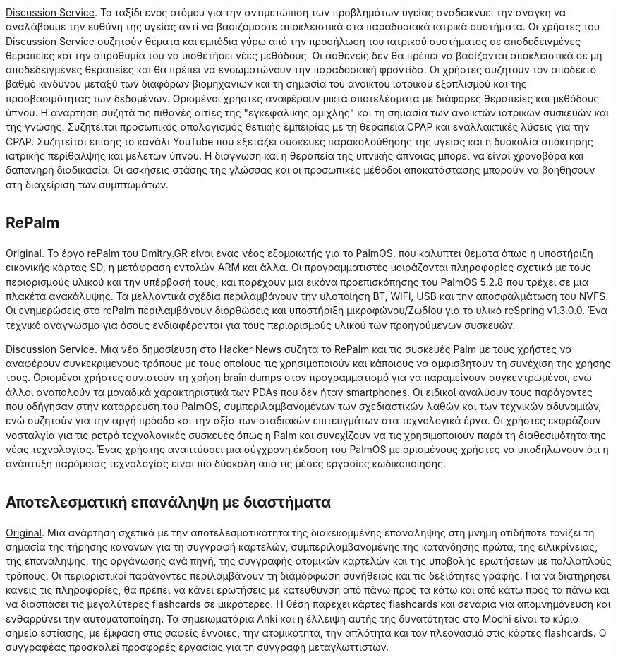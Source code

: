[Discussion Service](http://news.ycombinator.com/item?id=35511047).
Το ταξίδι ενός ατόμου για την αντιμετώπιση των προβλημάτων υγείας αναδεικνύει την ανάγκη να αναλάβουμε την ευθύνη της υγείας αντί να βασιζόμαστε αποκλειστικά στα παραδοσιακά ιατρικά συστήματα. Οι χρήστες του Discussion Service συζητούν θέματα και εμπόδια γύρω από την προσήλωση του ιατρικού συστήματος σε αποδεδειγμένες θεραπείες και την απροθυμία του να υιοθετήσει νέες μεθόδους. Οι ασθενείς δεν θα πρέπει να βασίζονται αποκλειστικά σε μη αποδεδειγμένες θεραπείες και θα πρέπει να ενσωματώνουν την παραδοσιακή φροντίδα. Οι χρήστες συζητούν τον αποδεκτό βαθμό κινδύνου μεταξύ των διαφόρων βιομηχανιών και τη σημασία του ανοικτού ιατρικού εξοπλισμού και της προσβασιμότητας των δεδομένων. Ορισμένοι χρήστες αναφέρουν μικτά αποτελέσματα με διάφορες θεραπείες και μεθόδους ύπνου. Η ανάρτηση συζητά τις πιθανές αιτίες της "εγκεφαλικής ομίχλης" και τη σημασία των ανοικτών ιατρικών συσκευών και της γνώσης. Συζητείται προσωπικός απολογισμός θετικής εμπειρίας με τη θεραπεία CPAP και εναλλακτικές λύσεις για την CPAP. Συζητείται επίσης το κανάλι YouTube που εξετάζει συσκευές παρακολούθησης της υγείας και η δυσκολία απόκτησης ιατρικής περίθαλψης και μελετών ύπνου. Η διάγνωση και η θεραπεία της υπνικής άπνοιας μπορεί να είναι χρονοβόρα και δαπανηρή διαδικασία. Οι ασκήσεις στάσης της γλώσσας και οι προσωπικές μέθοδοι αποκατάστασης μπορούν να βοηθήσουν στη διαχείριση των συμπτωμάτων.

## RePalm

[Original](http://dmitry.gr/?r=05.Projects&proj=27.%20rePalm).
Το έργο rePalm του Dmitry.GR είναι ένας νέος εξομοιωτής για το PalmOS, που καλύπτει θέματα όπως η υποστήριξη εικονικής κάρτας SD, η μετάφραση εντολών ARM και άλλα. Οι προγραμματιστές μοιράζονται πληροφορίες σχετικά με τους περιορισμούς υλικού και την υπέρβασή τους, και παρέχουν μια εικόνα προεπισκόπησης του PalmOS 5.2.8 που τρέχει σε μια πλακέτα ανακάλυψης. Τα μελλοντικά σχέδια περιλαμβάνουν την υλοποίηση BT, WiFi, USB και την αποσφαλμάτωση του NVFS. Οι ενημερώσεις στο rePalm περιλαμβάνουν διορθώσεις και υποστήριξη μικροφώνου/Ζωδίου για το υλικό reSpring v1.3.0.0. Ένα τεχνικό ανάγνωσμα για όσους ενδιαφέρονται για τους περιορισμούς υλικού των προηγούμενων συσκευών.

[Discussion Service](http://news.ycombinator.com/item?id=35511106).
Μια νέα δημοσίευση στο Hacker News συζητά το RePalm και τις συσκευές Palm με τους χρήστες να αναφέρουν συγκεκριμένους τρόπους με τους οποίους τις χρησιμοποιούν και κάποιους να αμφισβητούν τη συνέχιση της χρήσης τους. Ορισμένοι χρήστες συνιστούν τη χρήση brain dumps στον προγραμματισμό για να παραμείνουν συγκεντρωμένοι, ενώ άλλοι αναπολούν τα μοναδικά χαρακτηριστικά των PDAs που δεν ήταν smartphones. Οι ειδικοί αναλύουν τους παράγοντες που οδήγησαν στην κατάρρευση του PalmOS, συμπεριλαμβανομένων των σχεδιαστικών λαθών και των τεχνικών αδυναμιών, ενώ συζητούν για την αργή πρόοδο και την αξία των σταδιακών επιτευγμάτων στα τεχνολογικά έργα. Οι χρήστες εκφράζουν νοσταλγία για τις ρετρό τεχνολογικές συσκευές όπως η Palm και συνεχίζουν να τις χρησιμοποιούν παρά τη διαθεσιμότητα της νέας τεχνολογίας. Ένας χρήστης αναπτύσσει μια σύγχρονη έκδοση του PalmOS με ορισμένους χρήστες να υποδηλώνουν ότι η ανάπτυξη παρόμοιας τεχνολογίας είναι πιο δύσκολη από τις μέσες εργασίες κωδικοποίησης.

## Αποτελεσματική επανάληψη με διαστήματα

[Original](https://borretti.me/article/effective-spaced-repetition).
Μια ανάρτηση σχετικά με την αποτελεσματικότητα της διακεκομμένης επανάληψης στη μνήμη οτιδήποτε τονίζει τη σημασία της τήρησης κανόνων για τη συγγραφή καρτελών, συμπεριλαμβανομένης της κατανόησης πρώτα, της ειλικρίνειας, της επανάληψης, της οργάνωσης ανά πηγή, της συγγραφής ατομικών καρτελών και της υποβολής ερωτήσεων με πολλαπλούς τρόπους. Οι περιοριστικοί παράγοντες περιλαμβάνουν τη διαμόρφωση συνήθειας και τις δεξιότητες γραφής. Για να διατηρήσει κανείς τις πληροφορίες, θα πρέπει να κάνει ερωτήσεις με κατεύθυνση από πάνω προς τα κάτω και από κάτω προς τα πάνω και να διασπάσει τις μεγαλύτερες flashcards σε μικρότερες. Η θέση παρέχει κάρτες flashcards και σενάρια για απομνημόνευση και ενθαρρύνει την αυτοματοποίηση. Τα σημειωματάρια Anki και η έλλειψη αυτής της δυνατότητας στο Mochi είναι το κύριο σημείο εστίασης, με έμφαση στις σαφείς έννοιες, την ατομικότητα, την απλότητα και τον πλεονασμό στις κάρτες flashcards. Ο συγγραφέας προσκαλεί προσφορές εργασίας για τη συγγραφή μεταγλωττιστών.
